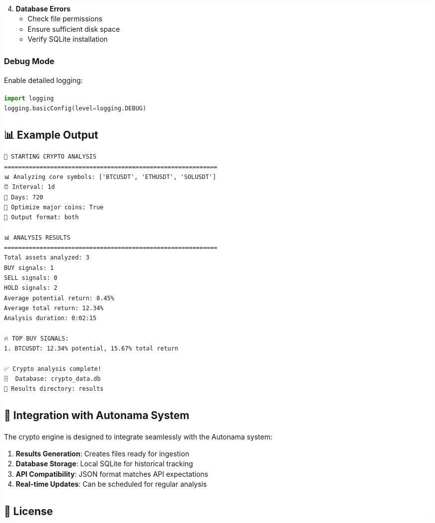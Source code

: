 4. **Database Errors**
   - Check file permissions
   - Ensure sufficient disk space
   - Verify SQLite installation

### Debug Mode

Enable detailed logging:

```python
import logging
logging.basicConfig(level=logging.DEBUG)
```

## 📊 Example Output

```
🚀 STARTING CRYPTO ANALYSIS
============================================================
📊 Analyzing core symbols: ['BTCUSDT', 'ETHUSDT', 'SOLUSDT']
⏰ Interval: 1d
📅 Days: 720
🔧 Optimize major coins: True
📁 Output format: both

📊 ANALYSIS RESULTS
============================================================
Total assets analyzed: 3
BUY signals: 1
SELL signals: 0
HOLD signals: 2
Average potential return: 8.45%
Average total return: 12.34%
Analysis duration: 0:02:15

🔥 TOP BUY SIGNALS:
1. BTCUSDT: 12.34% potential, 15.67% total return

✅ Crypto analysis complete!
🗄️  Database: crypto_data.db
📁 Results directory: results
```

## 🔄 Integration with Autonama System

The crypto engine is designed to integrate seamlessly with the Autonama system:

1. **Results Generation**: Creates files ready for ingestion
2. **Database Storage**: Local SQLite for historical tracking
3. **API Compatibility**: JSON format matches API expectations
4. **Real-time Updates**: Can be scheduled for regular analysis

## 📝 License

